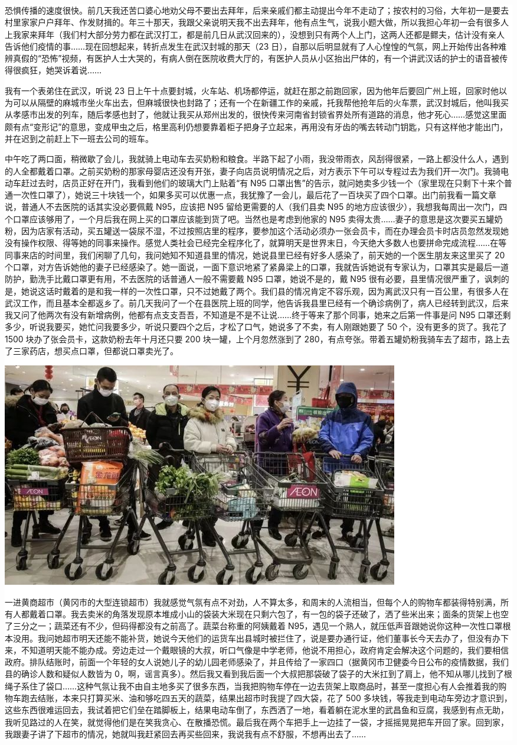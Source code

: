   

恐惧传播的速度很快。前几天我还苦口婆心地劝父母不要出去拜年，后来亲戚们都主动提出今年不走动了；按农村的习俗，大年初一是要去村里家家户户拜年、作发财揖的。年三十那天，我跟父亲说明天我不出去拜年，他有点生气，说我小题大做，所以我担心年初一会有很多人上我家来拜年（我们村大部分劳力都在武汉打工，都是前几日从武汉回来的），没想到只有两个人上门，这两人还都是鳏夫，估计没有亲人告诉他们疫情的事……现在回想起来，转折点发生在武汉封城的那天（23 日），自那以后明显就有了人心惶惶的气氛，网上开始传出各种难辨真假的“恐怖”视频，有医护人士大哭的，有病人倒在医院收费大厅的，有医护人员从小区抬出尸体的，有一个讲武汉话的护士的语音被传得很疯狂，她哭诉着说……

  

我有一个表弟住在武汉，听说 23 日上午十点要封城，火车站、机场都停运，就赶在那之前跑回家，因为他年后要回广州上班，回家时他以为可以从隔壁的麻城市坐火车出去，但麻城很快也封路了；还有一个在新疆工作的亲戚，托我帮他抢年后的火车票，武汉封城后，他叫我买从孝感市出发的列车，随后孝感也封了，他就让我买从郑州出发的，很快传来河南省封锁省界处所有道路的消息，他才死心……感觉这里面颇有点“变形记”的意思，变成甲虫之后，格里高利仍想要靠着柜子把身子立起来，再用没有牙齿的嘴去转动门钥匙，只有这样他才能出门，并在迟到之前赶上下一班去公司的班车。

  

中午吃了两口面，稍微歇了会儿，我就骑上电动车去买奶粉和粮食。半路下起了小雨，我没带雨衣，风刮得很紧，一路上都没什么人，遇到的人全都戴着口罩。之前买奶粉的那家母婴店还没有开张，妻子向店员说明情况之后，对方表示下午可以专程过去为我们开一次门。我骑电动车赶过去时，店员正好在开门，我看到他们的玻璃大门上贴着“有 N95 口罩出售”的告示，就问她卖多少钱一个（家里现在只剩下十来个普通一次性口罩了），她说三十块钱一个，如果多买可以优惠一点，我犹豫了一会儿，最后花了一百块买了四个口罩。出门前我看一篇文章说，普通人不去医院的话其实没必要佩戴 N95，应该把 N95 留给更需要的人（我们县卖 N95 的地方应该很少），我想我每周出一次门，四个口罩应该够用了，一个月后我在网上买的口罩应该能到货了吧。当然也是考虑到他家的 N95 卖得太贵……妻子的意思是这次要买五罐奶粉，因为店家有活动，买五罐送一袋尿不湿，不过按照店里的程序，要参加这个活动必须办一张会员卡，而在办理会员卡时店员忽然发现她没有操作权限、得等她的同事来操作。感觉人类社会已经完全程序化了，就算明天是世界末日，今天绝大多数人也要拼命完成流程……在等同事来店的时间里，我们闲聊了几句，我问她知不知道县里的情况，她说县里已经有好多人感染了，前天她的一个医生朋友来这里买了 20 个口罩，对方告诉她他的妻子已经感染了。她一面说，一面下意识地紧了紧鼻梁上的口罩，我就告诉她说有专家认为，口罩其实是最后一道防护，勤洗手比戴口罩更有用，不去医院的话普通人一般不需要戴 N95 口罩，她说不是的，戴 N95 很有必要，县里情况很严重了，讽刺的是，她说这话时戴着的是和我一样的一次性口罩，只不过她戴了两个。我们县的情况肯定不容乐观，因为离武汉只有一百公里，有很多人在武汉工作，而且基本全都返乡了。前几天我问了一个在县医院上班的同学，他告诉我县里已经有一个确诊病例了，病人已经转到武汉，后来我又问了他两次有没有新增病例，他都有点支支吾吾，不知道是不是不让说……终于等来了那个同事，她来之后第一件事是问 N95 口罩还剩多少，听说我要买，她忙问我要多少，听说只要四个之后，才松了口气，她说多了不卖，有人刚跟她要了 50 个，没有更多的货了。我花了 1500 块办了张会员卡，这款奶粉去年十月还只要 200 块一罐，上个月忽然涨到了 280，有点夸张。带着五罐奶粉我骑车去了超市，路上去了三家药店，想买点口罩，但都说口罩卖光了。

  

![](/images/post/f71faa885c8d2a71218edf02c1032aa7.jpg)

一进黄商超市（黄冈市的大型连锁超市）我就感觉气氛有点不对劲，人不算太多，和周末的人流相当，但每个人的购物车都装得特别满，所有人都戴着口罩。我去卖米的角落发现原本堆成小山的袋装大米现在只剩六包了，有一包的袋子还破了，洒了些米出来；面条的货架上也空了三分之一；蔬菜还有不少，但码得都没有之前高了。蔬菜台称重的阿姨戴着 N95，遇见一个熟人，就压低声音跟她说你这种一次性口罩根本没用。我问她超市明天还能不能补货，她说今天他们的运货车出县城时被拦住了，说是要办通行证，他们董事长今天去办了，但没有办下来，不知道明天能不能办成。旁边走过一个戴眼镜的大叔，听口气像是中学老师，他说不用担心，政府肯定会解决这个问题的，我们要相信政府。排队结账时，前面一个年轻的女人说她儿子的幼儿园老师感染了，并且传给了一家四口（据黄冈市卫健委今日公布的疫情数据，我们县的确诊人数和疑似人数皆为 0，啊，谣言真多）。然后我又看到我后面一个大叔把那袋破了袋子的大米扛到了肩上，他不知从哪儿找到了根绳子系住了袋口……这种气氛让我不由自主地多买了很多东西，当我把购物车停在一边去货架上取商品时，甚至一度担心有人会推着我的购物车跑去结账，本来只打算买米、油和够吃四五天的蔬菜，结果出超市时我提了四大袋，花了 500 多块钱，等我走到电动车旁边才意识到，这些东西很难运回去，我试着把它们垒在踏脚板上，结果电动车倒了，东西洒了一地，看着躺在泥水里的武昌鱼和豆腐，我感到有点无助，我听见路过的人在笑，就觉得他们是在笑我贪心、在散播恐慌。最后我在两个车把手上一边挂了一袋，才摇摇晃晃把车开回了家。回到家，我跟妻子讲了下超市的情况，她就叫我赶紧回去再买些回来，我说我有点不舒服，不想再出去了……
